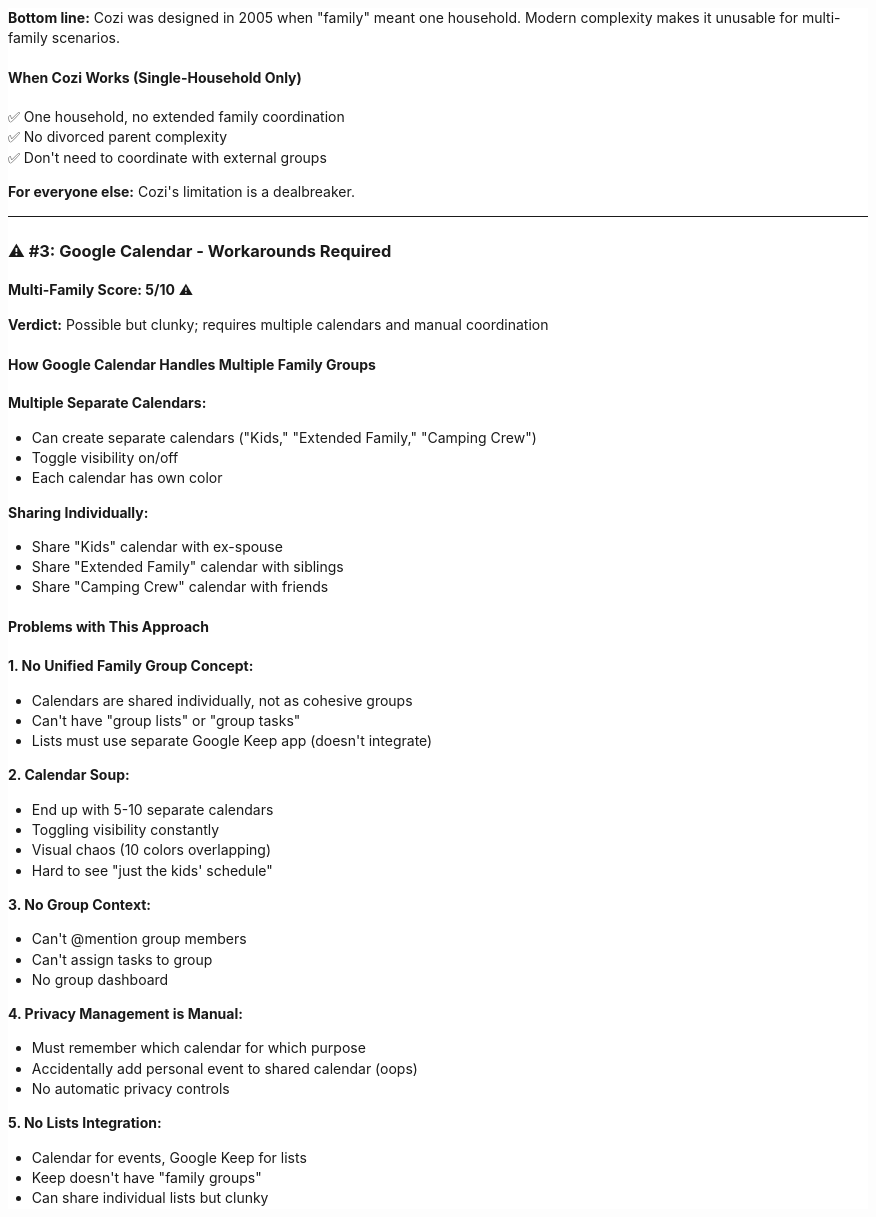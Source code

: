 **Bottom line:** Cozi was designed in 2005 when "family" meant one household. Modern complexity makes it unusable for multi-family scenarios.

#### When Cozi Works (Single-Household Only)
✅ One household, no extended family coordination  
✅ No divorced parent complexity  
✅ Don't need to coordinate with external groups  

**For everyone else:** Cozi's limitation is a dealbreaker.

---

### ⚠️ #3: Google Calendar - Workarounds Required

**Multi-Family Score: 5/10** ⚠️

**Verdict:** Possible but clunky; requires multiple calendars and manual coordination

#### How Google Calendar Handles Multiple Family Groups

**Multiple Separate Calendars:**
- Can create separate calendars ("Kids," "Extended Family," "Camping Crew")
- Toggle visibility on/off
- Each calendar has own color

**Sharing Individually:**
- Share "Kids" calendar with ex-spouse
- Share "Extended Family" calendar with siblings
- Share "Camping Crew" calendar with friends

#### Problems with This Approach

**1. No Unified Family Group Concept:**
- Calendars are shared individually, not as cohesive groups
- Can't have "group lists" or "group tasks"
- Lists must use separate Google Keep app (doesn't integrate)

**2. Calendar Soup:**
- End up with 5-10 separate calendars
- Toggling visibility constantly
- Visual chaos (10 colors overlapping)
- Hard to see "just the kids' schedule"

**3. No Group Context:**
- Can't @mention group members
- Can't assign tasks to group
- No group dashboard

**4. Privacy Management is Manual:**
- Must remember which calendar for which purpose
- Accidentally add personal event to shared calendar (oops)
- No automatic privacy controls

**5. No Lists Integration:**
- Calendar for events, Google Keep for lists
- Keep doesn't have "family groups"
- Can share individual lists but clunky
